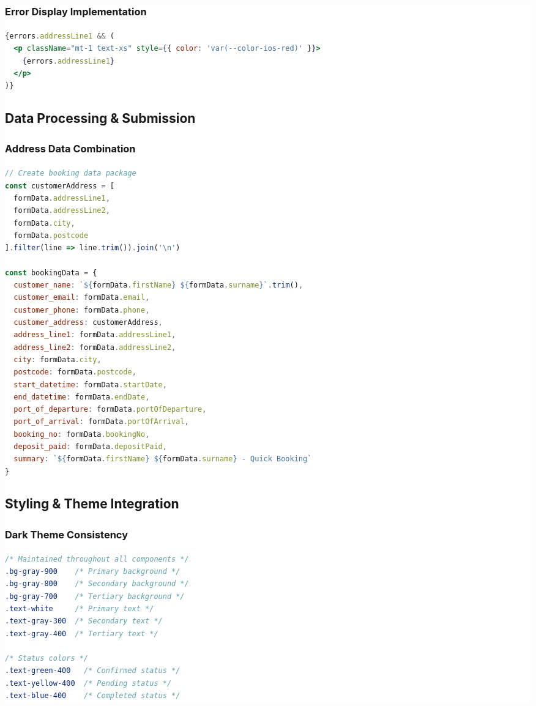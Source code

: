 ### Error Display Implementation
```jsx
{errors.addressLine1 && (
  <p className="mt-1 text-xs" style={{ color: 'var(--color-ios-red)' }}>
    {errors.addressLine1}
  </p>
)}
```

## Data Processing & Submission

### Address Data Combination
```javascript
// Create booking data package
const customerAddress = [
  formData.addressLine1,
  formData.addressLine2,
  formData.city,
  formData.postcode
].filter(line => line.trim()).join('\n')

const bookingData = {
  customer_name: `${formData.firstName} ${formData.surname}`.trim(),
  customer_email: formData.email,
  customer_phone: formData.phone,
  customer_address: customerAddress,
  address_line1: formData.addressLine1,
  address_line2: formData.addressLine2,
  city: formData.city,
  postcode: formData.postcode,
  start_datetime: formData.startDate,
  end_datetime: formData.endDate,
  port_of_departure: formData.portOfDeparture,
  port_of_arrival: formData.portOfArrival,
  booking_no: formData.bookingNo,
  deposit_paid: formData.depositPaid,
  summary: `${formData.firstName} ${formData.surname} - Quick Booking`
}
```

## Styling & Theme Integration

### Dark Theme Consistency
```css
/* Maintained throughout all components */
.bg-gray-900    /* Primary background */
.bg-gray-800    /* Secondary background */
.bg-gray-700    /* Tertiary background */
.text-white     /* Primary text */
.text-gray-300  /* Secondary text */
.text-gray-400  /* Tertiary text */

/* Status colors */
.text-green-400   /* Confirmed status */
.text-yellow-400  /* Pending status */
.text-blue-400    /* Completed status */
```
